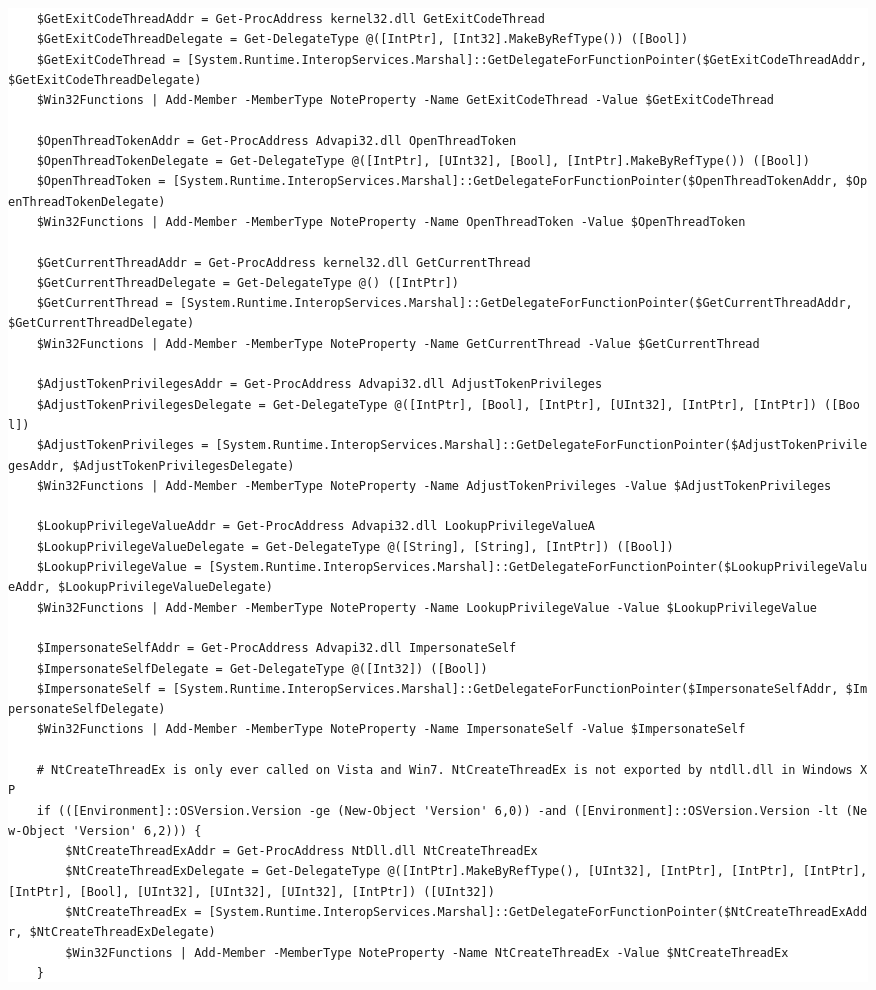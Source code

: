 		$GetExitCodeThreadAddr = Get-ProcAddress kernel32.dll GetExitCodeThread
        $GetExitCodeThreadDelegate = Get-DelegateType @([IntPtr], [Int32].MakeByRefType()) ([Bool])
        $GetExitCodeThread = [System.Runtime.InteropServices.Marshal]::GetDelegateForFunctionPointer($GetExitCodeThreadAddr, $GetExitCodeThreadDelegate)
		$Win32Functions | Add-Member -MemberType NoteProperty -Name GetExitCodeThread -Value $GetExitCodeThread
		
		$OpenThreadTokenAddr = Get-ProcAddress Advapi32.dll OpenThreadToken
        $OpenThreadTokenDelegate = Get-DelegateType @([IntPtr], [UInt32], [Bool], [IntPtr].MakeByRefType()) ([Bool])
        $OpenThreadToken = [System.Runtime.InteropServices.Marshal]::GetDelegateForFunctionPointer($OpenThreadTokenAddr, $OpenThreadTokenDelegate)
		$Win32Functions | Add-Member -MemberType NoteProperty -Name OpenThreadToken -Value $OpenThreadToken
		
		$GetCurrentThreadAddr = Get-ProcAddress kernel32.dll GetCurrentThread
        $GetCurrentThreadDelegate = Get-DelegateType @() ([IntPtr])
        $GetCurrentThread = [System.Runtime.InteropServices.Marshal]::GetDelegateForFunctionPointer($GetCurrentThreadAddr, $GetCurrentThreadDelegate)
		$Win32Functions | Add-Member -MemberType NoteProperty -Name GetCurrentThread -Value $GetCurrentThread
		
		$AdjustTokenPrivilegesAddr = Get-ProcAddress Advapi32.dll AdjustTokenPrivileges
        $AdjustTokenPrivilegesDelegate = Get-DelegateType @([IntPtr], [Bool], [IntPtr], [UInt32], [IntPtr], [IntPtr]) ([Bool])
        $AdjustTokenPrivileges = [System.Runtime.InteropServices.Marshal]::GetDelegateForFunctionPointer($AdjustTokenPrivilegesAddr, $AdjustTokenPrivilegesDelegate)
		$Win32Functions | Add-Member -MemberType NoteProperty -Name AdjustTokenPrivileges -Value $AdjustTokenPrivileges
		
		$LookupPrivilegeValueAddr = Get-ProcAddress Advapi32.dll LookupPrivilegeValueA
        $LookupPrivilegeValueDelegate = Get-DelegateType @([String], [String], [IntPtr]) ([Bool])
        $LookupPrivilegeValue = [System.Runtime.InteropServices.Marshal]::GetDelegateForFunctionPointer($LookupPrivilegeValueAddr, $LookupPrivilegeValueDelegate)
		$Win32Functions | Add-Member -MemberType NoteProperty -Name LookupPrivilegeValue -Value $LookupPrivilegeValue
		
		$ImpersonateSelfAddr = Get-ProcAddress Advapi32.dll ImpersonateSelf
        $ImpersonateSelfDelegate = Get-DelegateType @([Int32]) ([Bool])
        $ImpersonateSelf = [System.Runtime.InteropServices.Marshal]::GetDelegateForFunctionPointer($ImpersonateSelfAddr, $ImpersonateSelfDelegate)
		$Win32Functions | Add-Member -MemberType NoteProperty -Name ImpersonateSelf -Value $ImpersonateSelf
		
        # NtCreateThreadEx is only ever called on Vista and Win7. NtCreateThreadEx is not exported by ntdll.dll in Windows XP
        if (([Environment]::OSVersion.Version -ge (New-Object 'Version' 6,0)) -and ([Environment]::OSVersion.Version -lt (New-Object 'Version' 6,2))) {
		    $NtCreateThreadExAddr = Get-ProcAddress NtDll.dll NtCreateThreadEx
            $NtCreateThreadExDelegate = Get-DelegateType @([IntPtr].MakeByRefType(), [UInt32], [IntPtr], [IntPtr], [IntPtr], [IntPtr], [Bool], [UInt32], [UInt32], [UInt32], [IntPtr]) ([UInt32])
            $NtCreateThreadEx = [System.Runtime.InteropServices.Marshal]::GetDelegateForFunctionPointer($NtCreateThreadExAddr, $NtCreateThreadExDelegate)
		    $Win32Functions | Add-Member -MemberType NoteProperty -Name NtCreateThreadEx -Value $NtCreateThreadEx
        }
		